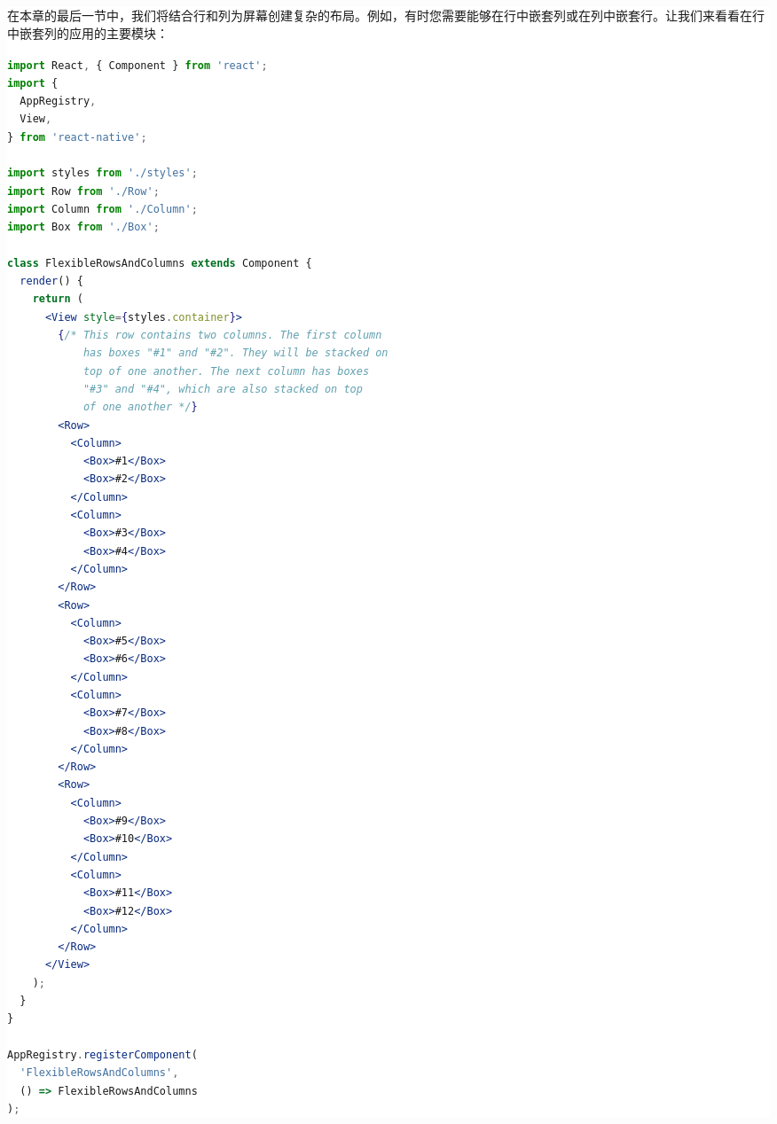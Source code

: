 在本章的最后一节中，我们将结合行和列为屏幕创建复杂的布局。例如，有时您需要能够在行中嵌套列或在列中嵌套行。让我们来看看在行中嵌套列的应用的主要模块：

```jsx
import React, { Component } from 'react'; 
import { 
  AppRegistry, 
  View, 
} from 'react-native'; 

import styles from './styles'; 
import Row from './Row'; 
import Column from './Column'; 
import Box from './Box'; 

class FlexibleRowsAndColumns extends Component { 
  render() { 
    return ( 
      <View style={styles.container}> 
        {/* This row contains two columns. The first column 
            has boxes "#1" and "#2". They will be stacked on 
            top of one another. The next column has boxes 
            "#3" and "#4", which are also stacked on top 
            of one another */} 
        <Row> 
          <Column> 
            <Box>#1</Box> 
            <Box>#2</Box> 
          </Column> 
          <Column> 
            <Box>#3</Box> 
            <Box>#4</Box> 
          </Column> 
        </Row> 
        <Row> 
          <Column> 
            <Box>#5</Box> 
            <Box>#6</Box> 
          </Column> 
          <Column> 
            <Box>#7</Box> 
            <Box>#8</Box> 
          </Column> 
        </Row> 
        <Row> 
          <Column> 
            <Box>#9</Box> 
            <Box>#10</Box> 
          </Column> 
          <Column> 
            <Box>#11</Box> 
            <Box>#12</Box> 
          </Column> 
        </Row> 
      </View> 
    ); 
  } 
} 

AppRegistry.registerComponent( 
  'FlexibleRowsAndColumns', 
  () => FlexibleRowsAndColumns 
); 

```
